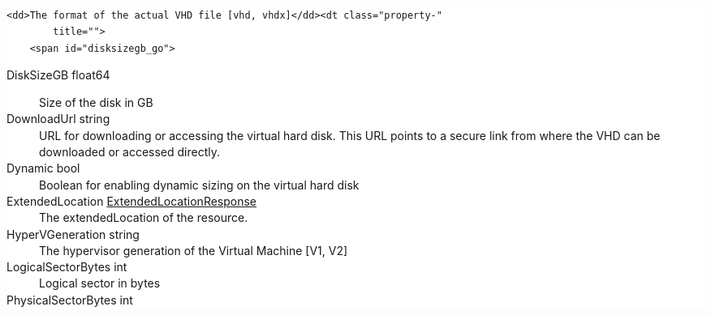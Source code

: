     <dd>The format of the actual VHD file [vhd, vhdx]</dd><dt class="property-"
            title="">
        <span id="disksizegb_go">
<a data-swiftype-name="resource-property" data-swiftype-type="text" href="#disksizegb_go" style="color: inherit; text-decoration: inherit;">Disk<wbr>Size<wbr>GB</a>
</span>
        <span class="property-indicator"></span>
        <span class="property-type">float64</span>
    </dt>
    <dd>Size of the disk in GB</dd><dt class="property-"
            title="">
        <span id="downloadurl_go">
<a data-swiftype-name="resource-property" data-swiftype-type="text" href="#downloadurl_go" style="color: inherit; text-decoration: inherit;">Download<wbr>Url</a>
</span>
        <span class="property-indicator"></span>
        <span class="property-type">string</span>
    </dt>
    <dd>URL for downloading or accessing the virtual hard disk. This URL points to a secure link from where the VHD can be downloaded or accessed directly.</dd><dt class="property-"
            title="">
        <span id="dynamic_go">
<a data-swiftype-name="resource-property" data-swiftype-type="text" href="#dynamic_go" style="color: inherit; text-decoration: inherit;">Dynamic</a>
</span>
        <span class="property-indicator"></span>
        <span class="property-type">bool</span>
    </dt>
    <dd>Boolean for enabling dynamic sizing on the virtual hard disk</dd><dt class="property-"
            title="">
        <span id="extendedlocation_go">
<a data-swiftype-name="resource-property" data-swiftype-type="text" href="#extendedlocation_go" style="color: inherit; text-decoration: inherit;">Extended<wbr>Location</a>
</span>
        <span class="property-indicator"></span>
        <span class="property-type"><a href="#extendedlocationresponse">Extended<wbr>Location<wbr>Response</a></span>
    </dt>
    <dd>The extendedLocation of the resource.</dd><dt class="property-"
            title="">
        <span id="hypervgeneration_go">
<a data-swiftype-name="resource-property" data-swiftype-type="text" href="#hypervgeneration_go" style="color: inherit; text-decoration: inherit;">Hyper<wbr>VGeneration</a>
</span>
        <span class="property-indicator"></span>
        <span class="property-type">string</span>
    </dt>
    <dd>The hypervisor generation of the Virtual Machine [V1, V2]</dd><dt class="property-"
            title="">
        <span id="logicalsectorbytes_go">
<a data-swiftype-name="resource-property" data-swiftype-type="text" href="#logicalsectorbytes_go" style="color: inherit; text-decoration: inherit;">Logical<wbr>Sector<wbr>Bytes</a>
</span>
        <span class="property-indicator"></span>
        <span class="property-type">int</span>
    </dt>
    <dd>Logical sector in bytes</dd><dt class="property-"
            title="">
        <span id="physicalsectorbytes_go">
<a data-swiftype-name="resource-property" data-swiftype-type="text" href="#physicalsectorbytes_go" style="color: inherit; text-decoration: inherit;">Physical<wbr>Sector<wbr>Bytes</a>
</span>
        <span class="property-indicator"></span>
        <span class="property-type">int</span>